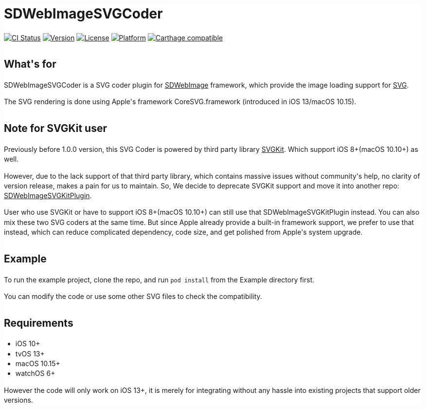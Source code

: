 # SDWebImageSVGCoder

[![CI Status](https://img.shields.io/travis/SDWebImage/SDWebImageSVGCoder.svg?style=flat)](https://travis-ci.org/SDWebImage/SDWebImageSVGCoder)
[![Version](https://img.shields.io/cocoapods/v/SDWebImageSVGCoder.svg?style=flat)](https://cocoapods.org/pods/SDWebImageSVGCoder)
[![License](https://img.shields.io/cocoapods/l/SDWebImageSVGCoder.svg?style=flat)](https://cocoapods.org/pods/SDWebImageSVGCoder)
[![Platform](https://img.shields.io/cocoapods/p/SDWebImageSVGCoder.svg?style=flat)](https://cocoapods.org/pods/SDWebImageSVGCoder)
[![Carthage compatible](https://img.shields.io/badge/Carthage-compatible-4BC51D.svg?style=flat)](https://github.com/SDWebImage/SDWebImageSVGCoder)


## What's for
SDWebImageSVGCoder is a SVG coder plugin for [SDWebImage](https://github.com/rs/SDWebImage/) framework, which provide the image loading support for [SVG](https://en.wikipedia.org/wiki/Scalable_Vector_Graphics).

The SVG rendering is done using Apple's framework CoreSVG.framework (introduced in iOS 13/macOS 10.15).

## Note for SVGKit user

Previously before 1.0.0 version, this SVG Coder is powered by third party library [SVGKit](https://github.com/SVGKit/SVGKit). Which support iOS 8+(macOS 10.10+) as well.

However, due to the lack support of that third party library, which contains massive issues without community's help, no clarity of version release, makes a pain for us to maintain. So, We decide to deprecate SVGKit support and move it into another repo: [SDWebImageSVGKitPlugin](https://github.com/SDWebImage/SDWebImageSVGKitPlugin).

User who use SVGKit or have to support iOS 8+(macOS 10.10+) can still use that SDWebImageSVGKitPlugin instead. You can also mix these two SVG coders at the same time. But since Apple already provide a built-in framework support, we prefer to use that instead, which can reduce complicated dependency, code size, and get polished from Apple's system upgrade.

## Example

To run the example project, clone the repo, and run `pod install` from the Example directory first.

You can modify the code or use some other SVG files to check the compatibility.

## Requirements

+ iOS 10+
+ tvOS 13+
+ macOS 10.15+
+ watchOS 6+

However the code will only work on iOS 13+, it is merely for integrating without any hassle into existing projects that support older versions.
